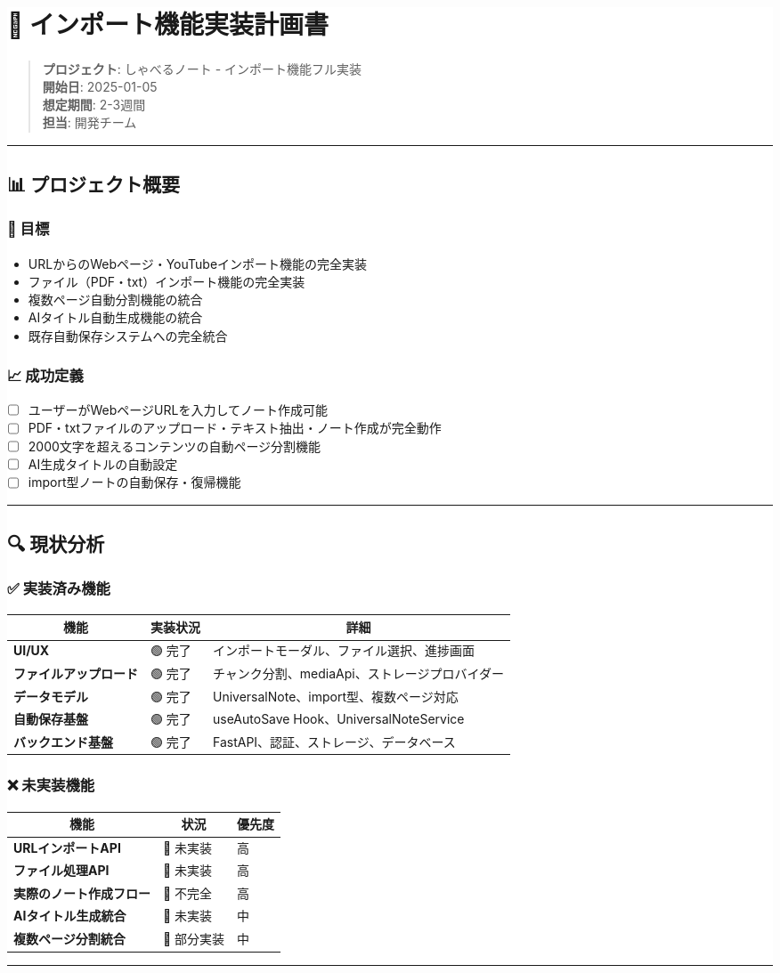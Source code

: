# 📄 インポート機能実装計画書

> **プロジェクト**: しゃべるノート - インポート機能フル実装  
> **開始日**: 2025-01-05  
> **想定期間**: 2-3週間  
> **担当**: 開発チーム  

---

## 📊 プロジェクト概要

### 🎯 目標
- URLからのWebページ・YouTubeインポート機能の完全実装
- ファイル（PDF・txt）インポート機能の完全実装
- 複数ページ自動分割機能の統合
- AIタイトル自動生成機能の統合
- 既存自動保存システムへの完全統合

### 📈 成功定義
- [ ] ユーザーがWebページURLを入力してノート作成可能
- [ ] PDF・txtファイルのアップロード・テキスト抽出・ノート作成が完全動作
- [ ] 2000文字を超えるコンテンツの自動ページ分割機能
- [ ] AI生成タイトルの自動設定
- [ ] import型ノートの自動保存・復帰機能

---

## 🔍 現状分析

### ✅ 実装済み機能
| 機能 | 実装状況 | 詳細 |
|------|-----------|------|
| **UI/UX** | 🟢 完了 | インポートモーダル、ファイル選択、進捗画面 |
| **ファイルアップロード** | 🟢 完了 | チャンク分割、mediaApi、ストレージプロバイダー |
| **データモデル** | 🟢 完了 | UniversalNote、import型、複数ページ対応 |
| **自動保存基盤** | 🟢 完了 | useAutoSave Hook、UniversalNoteService |
| **バックエンド基盤** | 🟢 完了 | FastAPI、認証、ストレージ、データベース |

### ❌ 未実装機能
| 機能 | 状況 | 優先度 |
|------|------|--------|
| **URLインポートAPI** | 🔴 未実装 | 高 |
| **ファイル処理API** | 🔴 未実装 | 高 |
| **実際のノート作成フロー** | 🔴 不完全 | 高 |
| **AIタイトル生成統合** | 🔴 未実装 | 中 |
| **複数ページ分割統合** | 🔴 部分実装 | 中 |

---